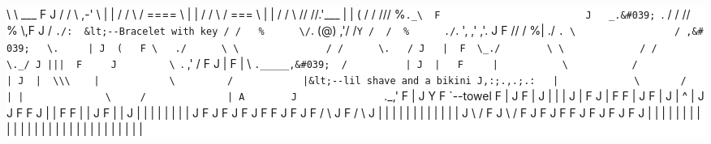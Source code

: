    \      \    ___   F                         J          /      /
    \      \,-&#039;   \  |                         |         /      /
     \     / ====  \ |                         |        /      /
      \   /   === \ \|                         |       /      /
       \ // //.&#039;___ \|                         |      (      /
        / /// %`._\  F                         J   _.&#039; `.   /
       / //  %    \\,F                         J  /      `./:  &lt;--Bracelet with key
      / /   %      \/`.          (@)          ,&#039;\/        /`Y
     /  /  %      ./`. &#039;,                   ,&#039; ,&#039;\.      J  F
    // /  %|     ./   `. \                 / ,&#039;   \.     |
   J  (   F \   ./      \ \               / /      \.   /
   J   |  F  \_./        \ \             / /        \._/
   J |||  F     J         \ `.         ,&#039; /         F
   J  |   F     |          \  `._____,&#039;  /          |
   J  |   F     |           \           /           |
   J  |  \\\    |            \         /            |&lt;--lil shave and a bikini
   J,:;.,.;.:   |             \       /             |
                |              \     /              |
       A        J               `._,&#039;               F
       |        J                 Y                F
       `--towel  F                |                J
                 F                |                J
                 |                |                |
                 J                |                F
                 J                |                F
                  F               |               J
                  F               |               J
                  |               ^               |
                  J              J F              F
                  J              | |              F
                   F             | |             J
                   F             | |             J
                   |             | |             |
                   |             | |             |
                   J             F J             F
                   J             F J             F
                    F           J   F           J
                    F  /      \ J   F /      \  J
                    |           |   |           |
                    |           |   |           |
                    |           |   |           |
                    J  \      / F   J \      /  F
                    J           F   J           F
                     F         J     F         J
                     F         J     F         J
                     |         |     |         |
                     |         |     |         |
                     |         |     |         |
                     |         |     |         |
                     |         |     |         |
                     |         |     |         |
                     |         |     |         |